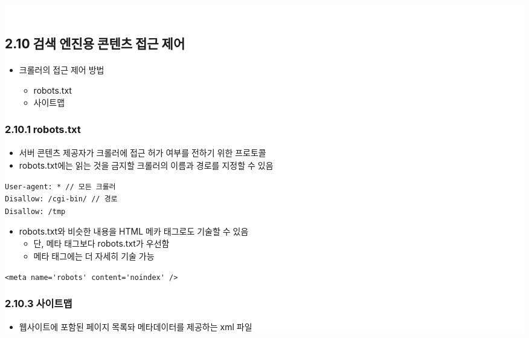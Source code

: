 <br/>

## 2.10 검색 엔진용 콘텐츠 접근 제어

- 크롤러의 접근 제어 방법

  - robots.txt
  - 사이트맵

### 2.10.1 robots.txt

- 서버 콘텐츠 제공자가 크롤러에 접근 허가 여부를 전하기 위한 프로토콜
- robots.txt에는 읽는 것을 금지할 크롤러의 이름과 경로를 지정할 수 있음

```tsx
User-agent: * // 모든 크롤러
Disallow: /cgi-bin/ // 경로
Disallow: /tmp
```

- robots.txt와 비슷한 내용을 HTML 메카 태그로도 기술할 수 있음
  - 단, 메타 태그보다 robots.txt가 우선함
  - 메타 태그에는 더 자세히 기술 가능

```tsx
<meta name='robots' content='noindex' />
```

### 2.10.3 사이트맵

- 웹사이트에 포함된 페이지 목록돠 메타데이터를 제공하는 xml 파일
